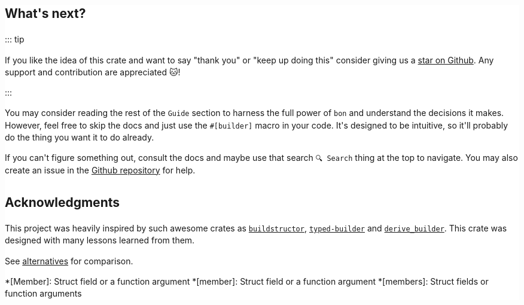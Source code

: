 ## What's next?

::: tip

If you like the idea of this crate and want to say "thank you" or "keep up doing this" consider giving us a [star on Github](https://github.com/elastio/bon). Any support and contribution are appreciated 🐱!

:::

You may consider reading the rest of the `Guide` section to harness the full power of `bon` and understand the decisions it makes. However, feel free to skip the docs and just use the `#[builder]` macro in your code. It's designed to be intuitive, so it'll probably do the thing you want it to do already.

If you can't figure something out, consult the docs and maybe use that search `🔍 Search` thing at the top to navigate. You may also create an issue in the [Github repository](https://github.com/elastio/bon) for help.

## Acknowledgments

This project was heavily inspired by such awesome crates as [`buildstructor`](https://docs.rs/buildstructor), [`typed-builder`](https://docs.rs/typed-builder) and [`derive_builder`](https://docs.rs/derive_builder). This crate was designed with many lessons learned from them.

See [alternatives](./alternatives) for comparison.

*[Member]: Struct field or a function argument
*[member]: Struct field or a function argument
*[members]: Struct fields or function arguments
